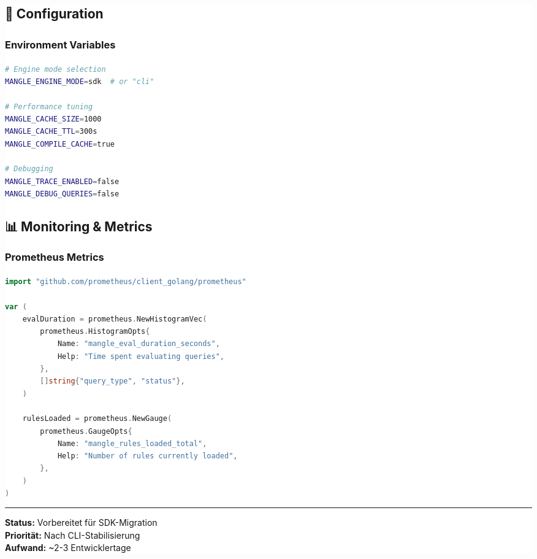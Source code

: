 ```go
```

## 📝 Configuration

### Environment Variables
```bash
# Engine mode selection
MANGLE_ENGINE_MODE=sdk  # or "cli"

# Performance tuning
MANGLE_CACHE_SIZE=1000
MANGLE_CACHE_TTL=300s
MANGLE_COMPILE_CACHE=true

# Debugging
MANGLE_TRACE_ENABLED=false
MANGLE_DEBUG_QUERIES=false
```

## 📊 Monitoring & Metrics

### Prometheus Metrics
```go
import "github.com/prometheus/client_golang/prometheus"

var (
    evalDuration = prometheus.NewHistogramVec(
        prometheus.HistogramOpts{
            Name: "mangle_eval_duration_seconds",
            Help: "Time spent evaluating queries",
        },
        []string{"query_type", "status"},
    )
    
    rulesLoaded = prometheus.NewGauge(
        prometheus.GaugeOpts{
            Name: "mangle_rules_loaded_total",
            Help: "Number of rules currently loaded",
        },
    )
)
```

---

**Status:** Vorbereitet für SDK-Migration  
**Priorität:** Nach CLI-Stabilisierung  
**Aufwand:** ~2-3 Entwicklertage 